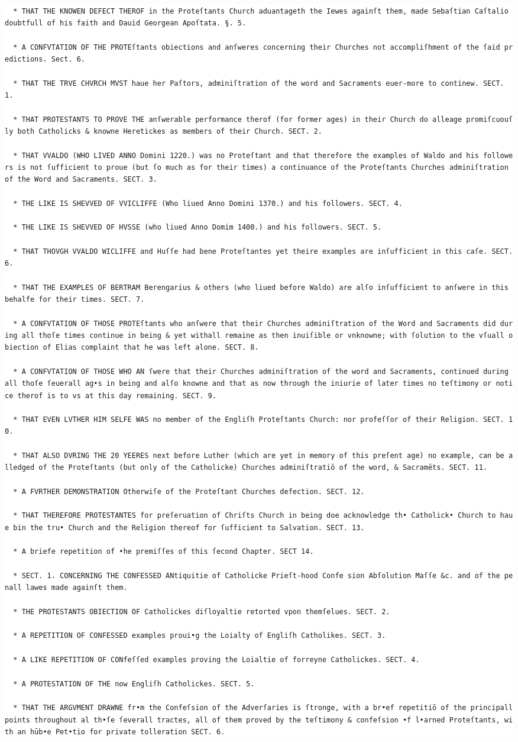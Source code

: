       * THAT THE KNOWEN DEFECT THEROF in the Proteſtants Church aduantageth the Iewes againſt them, made Sebaſtian Caſtalio doubtfull of his faith and Dauid Georgean Apoſtata. §. 5.

      * A CONFVTATION OF THE PROTEſtants obiections and anſweres concerning their Churches not accompliſhment of the ſaid predictions. Sect. 6.

      * THAT THE TRVE CHVRCH MVST haue her Paſtors, adminiſtration of the word and Sacraments euer-more to continew. SECT. 1.

      * THAT PROTESTANTS TO PROVE THE anſwerable performance therof (for former ages) in their Church do alleage promiſcuouſly both Catholicks & knowne Heretickes as members of their Church. SECT. 2.

      * THAT VVALDO (WHO LIVED ANNO Domini 1220.) was no Proteſtant and that therefore the examples of Waldo and his followers is not ſufficient to proue (but ſo much as for their times) a continuance of the Proteſtants Churches adminiſtration of the Word and Sacraments. SECT. 3.

      * THE LIKE IS SHEVVED OF VVICLIFFE (Who liued Anno Domini 1370.) and his followers. SECT. 4.

      * THE LIKE IS SHEVVED OF HVSSE (who liued Anno Domim 1400.) and his followers. SECT. 5.

      * THAT THOVGH VVALDO WICLIFFE and Huſſe had bene Proteſtantes yet theire examples are inſufficient in this caſe. SECT. 6.

      * THAT THE EXAMPLES OF BERTRAM Berengarius & others (who liued before Waldo) are alſo inſufficient to anſwere in this behalfe for their times. SECT. 7.

      * A CONFVTATION OF THOSE PROTEſtants who anſwere that their Churches adminiſtration of the Word and Sacraments did during all thoſe times continue in being & yet withall remaine as then inuiſible or vnknowne; with ſolution to the vſuall obiection of Elias complaint that he was left alone. SECT. 8.

      * A CONFVTATION OF THOSE WHO AN ſwere that their Churches adminiſtration of the word and Sacraments, continued during all thoſe ſeuerall ag•s in being and alſo knowne and that as now through the iniurie of later times no teſtimony or notice therof is to vs at this day remaining. SECT. 9.

      * THAT EVEN LVTHER HIM SELFE WAS no member of the Engliſh Proteſtants Church: nor profeſſor of their Religion. SECT. 10.

      * THAT ALSO DVRING THE 20 YEERES next before Luther (which are yet in memory of this preſent age) no example, can be alledged of the Proteſtants (but only of the Catholicke) Churches adminiſtratiō of the word, & Sacramēts. SECT. 11.

      * A FVRTHER DEMONSTRATION Otherwiſe of the Proteſtant Churches defection. SECT. 12.

      * THAT THEREFORE PROTESTANTES for preſeruation of Chriſts Church in being doe acknowledge th• Catholick• Church to haue bin the tru• Church and the Religion thereof for ſufficient to Salvation. SECT. 13.

      * A briefe repetition of •he premiſſes of this ſecond Chapter. SECT 14.

      * SECT. 1. CONCERNING THE CONFESSED ANtiquitie of Catholicke Prieſt-hood Confe sion Abſolution Maſſe &c. and of the penall lawes made againſt them.

      * THE PROTESTANTS OBIECTION OF Catholickes diſloyaltie retorted vpon themſelues. SECT. 2.

      * A REPETITION OF CONFESSED examples proui•g the Loialty of Engliſh Catholikes. SECT. 3.

      * A LIKE REPETITION OF CONfeſſed examples proving the Loialtie of forreyne Catholickes. SECT. 4.

      * A PROTESTATION OF THE now Engliſh Catholickes. SECT. 5.

      * THAT THE ARGVMENT DRAWNE fr•m the Confeſsion of the Adverſaries is ſtronge, with a br•ef repetitiō of the principall points throughout al th•ſe ſeverall tractes, all of them proved by the teſtimony & confeſsion •f l•arned Proteſtants, with an hūb•e Pet•tio for private tolleration SECT. 6.
